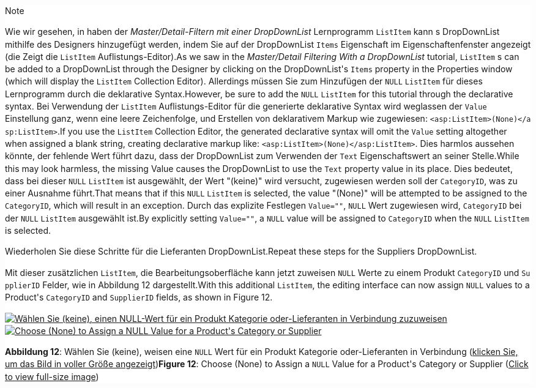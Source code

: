 > [!NOTE]
> <span data-ttu-id="44c8e-231">Wie wir gesehen, in haben der *Master/Detail-Filtern mit einer DropDownList* Lernprogramm `ListItem` kann s DropDownList mithilfe des Designers hinzugefügt werden, indem Sie auf der DropDownList `Items` Eigenschaft im Eigenschaftenfenster angezeigt (die Zeigt die `ListItem` Auflistungs-Editor).</span><span class="sxs-lookup"><span data-stu-id="44c8e-231">As we saw in the *Master/Detail Filtering With a DropDownList* tutorial, `ListItem` s can be added to a DropDownList through the Designer by clicking on the DropDownList's `Items` property in the Properties window (which will display the `ListItem` Collection Editor).</span></span> <span data-ttu-id="44c8e-232">Allerdings müssen Sie zum Hinzufügen der `NULL` `ListItem` für dieses Lernprogramm durch die deklarative Syntax.</span><span class="sxs-lookup"><span data-stu-id="44c8e-232">However, be sure to add the `NULL` `ListItem` for this tutorial through the declarative syntax.</span></span> <span data-ttu-id="44c8e-233">Bei Verwendung der `ListItem` Auflistungs-Editor für die generierte deklarative Syntax wird weglassen der `Value` Einstellung ganz, wenn eine leere Zeichenfolge, und Erstellen von deklarativem Markup wie zugewiesen: `<asp:ListItem>(None)</asp:ListItem>`.</span><span class="sxs-lookup"><span data-stu-id="44c8e-233">If you use the `ListItem` Collection Editor, the generated declarative syntax will omit the `Value` setting altogether when assigned a blank string, creating declarative markup like: `<asp:ListItem>(None)</asp:ListItem>`.</span></span> <span data-ttu-id="44c8e-234">Dies harmlos aussehen könnte, der fehlende Wert führt dazu, dass der DropDownList zum Verwenden der `Text` Eigenschaftswert an seiner Stelle.</span><span class="sxs-lookup"><span data-stu-id="44c8e-234">While this may look harmless, the missing Value causes the DropDownList to use the `Text` property value in its place.</span></span> <span data-ttu-id="44c8e-235">Dies bedeutet, dass bei dieser `NULL` `ListItem` ist ausgewählt, der Wert "(keine)" wird versucht, zugewiesen werden soll der `CategoryID`, was zu einer Ausnahme führt.</span><span class="sxs-lookup"><span data-stu-id="44c8e-235">That means that if this `NULL` `ListItem` is selected, the value "(None)" will be attempted to be assigned to the `CategoryID`, which will result in an exception.</span></span> <span data-ttu-id="44c8e-236">Durch das explizite Festlegen `Value=""`, `NULL` Wert zugewiesen wird, `CategoryID` bei der `NULL` `ListItem` ausgewählt ist.</span><span class="sxs-lookup"><span data-stu-id="44c8e-236">By explicitly setting `Value=""`, a `NULL` value will be assigned to `CategoryID` when the `NULL` `ListItem` is selected.</span></span>


<span data-ttu-id="44c8e-237">Wiederholen Sie diese Schritte für die Lieferanten DropDownList.</span><span class="sxs-lookup"><span data-stu-id="44c8e-237">Repeat these steps for the Suppliers DropDownList.</span></span>

<span data-ttu-id="44c8e-238">Mit dieser zusätzlichen `ListItem`, die Bearbeitungsoberfläche kann jetzt zuweisen `NULL` Werte zu einem Produkt `CategoryID` und `SupplierID` Felder, wie in Abbildung 12 dargestellt.</span><span class="sxs-lookup"><span data-stu-id="44c8e-238">With this additional `ListItem`, the editing interface can now assign `NULL` values to a Product's `CategoryID` and `SupplierID` fields, as shown in Figure 12.</span></span>


<span data-ttu-id="44c8e-239">[![Wählen Sie (keine), einen NULL-Wert für ein Produkt Kategorie oder-Lieferanten in Verbindung zuzuweisen](customizing-the-data-modification-interface-cs/_static/image35.png)](customizing-the-data-modification-interface-cs/_static/image34.png)</span><span class="sxs-lookup"><span data-stu-id="44c8e-239">[![Choose (None) to Assign a NULL Value for a Product's Category or Supplier](customizing-the-data-modification-interface-cs/_static/image35.png)](customizing-the-data-modification-interface-cs/_static/image34.png)</span></span>

<span data-ttu-id="44c8e-240">**Abbildung 12**: Wählen Sie (keine), weisen eine `NULL` Wert für ein Produkt Kategorie oder-Lieferanten in Verbindung ([klicken Sie, um das Bild in voller Größe angezeigt](customizing-the-data-modification-interface-cs/_static/image36.png))</span><span class="sxs-lookup"><span data-stu-id="44c8e-240">**Figure 12**: Choose (None) to Assign a `NULL` Value for a Product's Category or Supplier ([Click to view full-size image](customizing-the-data-modification-interface-cs/_static/image36.png))</span></span>

